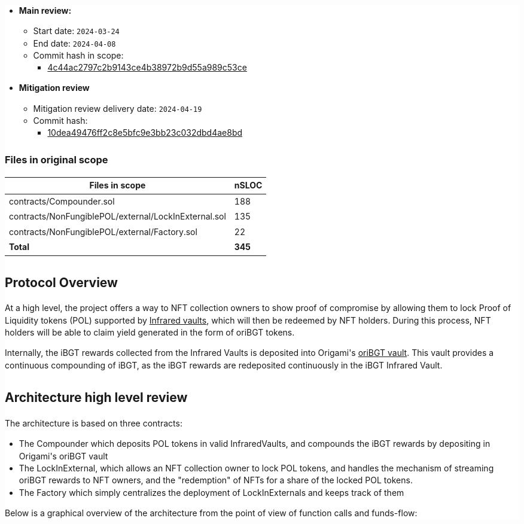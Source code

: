 - **Main review:**
  - Start date: `2024-03-24`
  - End date: `2024-04-08`
  - Commit hash in scope:
    - [4c44ac2797c2b9143ce4b38972b9d55a989c53ce](https://github.com/4c44ac2797c2b9143ce4b38972b9d55a989c53ce)

- **Mitigation review**
  - Mitigation review delivery date: `2024-04-19`
  - Commit hash:
    - [10dea49476ff2c8e5bfc9e3bb23c032dbd4ae8bd](https://github.com/pending10dea49476ff2c8e5bfc9e3bb23c032dbd4ae8bd)

### Files in original scope


| Files in scope                                       | nSLOC   |
| ---------------------------------------------------- | ------- |
| contracts/Compounder.sol                             | 188     |
| contracts/NonFungiblePOL/external/LockInExternal.sol | 135     |
| contracts/NonFungiblePOL/external/Factory.sol        | 22      |
| **Total**                                            | **345** |


## Protocol Overview

At a high level, the project offers a way to NFT collection owners to show proof of compromise by allowing them to lock Proof of Liquidity tokens (POL) 
supported by [Infrared vaults](https://infrared.finance/vaults), which will then be redeemed by NFT holders. 
During this process, NFT holders will be able to claim yield generated in the form of oriBGT tokens. 

Internally, the iBGT rewards collected from the Infrared Vaults is deposited into 
Origami's [oriBGT vault](https://origami.finance/collections/berachain-collection/80094-0x69f1E971257419B1E9C405A553f252c64A29A30a/info). This vault provides a continuous compounding of iBGT, 
as the iBGT rewards are redeposited continuously in the iBGT Infrared Vault. 


## Architecture high level review

The architecture is based on three contracts:
- The Compounder which deposits POL tokens in valid InfraredVaults, and compounds the iBGT rewards by depositing in Origami's oriBGT vault
- The LockInExternal, which allows an NFT collection owner to lock POL tokens, and handles the mechanism of streaming oriBGT rewards to NFT owners, and the "redemption" of NFTs for a share of the locked POL tokens.
- The Factory which simply centralizes the deployment of LockInExternals and keeps track of them

Below is a graphical overview of the architecture from the point of view of function calls and funds-flow:
